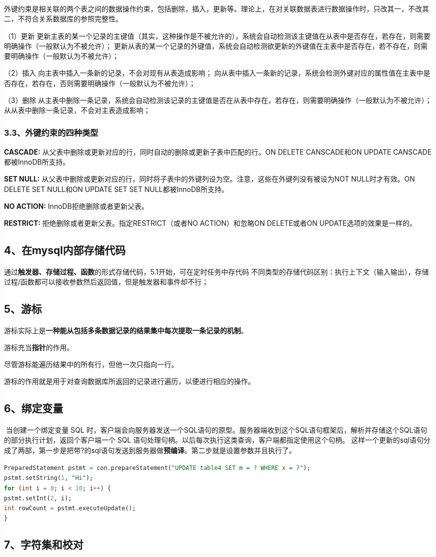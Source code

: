 外键约束是相关联的两个表之间的数据操作约束，包括删除，插入，更新等。理论上，在对关联数据表进行数据操作时，只改其一，不改其二，不符合关系数据库的参照完整性。

（1）更新
更新主表的某一个记录的主键值（其实，这种操作是不被允许的），系统会自动检测该主键值在从表中是否存在，若存在，则需要明确操作（一般默认为不被允许）；
更新从表的某一个记录的外键值，系统会自动检测欲更新的外键值在主表中是否存在，若不存在，则需要明确操作（一般默认为不被允许）；

（2）插入
向主表中插入一条新的记录，不会对现有从表造成影响；
向从表中插入一条新的记录，系统会检测外键对应的属性值在主表中是否存在，若存在，否则需要明确操作（一般默认为不被允许）；

（3）删除
从主表中删除一条记录，系统会自动检测该记录的主键值是否在从表中存在，若存在，则需要明确操作（一般默认为不被允许）；
从从表中删除一条记录，不会对主表造成影响；

### 3.3、外键约束的四种类型

  **CASCADE:** 从父表中删除或更新对应的行，同时自动的删除或更新子表中匹配的行。ON DELETE CANSCADE和ON UPDATE CANSCADE都被InnoDB所支持。

   **SET NULL:** 从父表中删除或更新对应的行，同时将子表中的外键列设为空。注意，这些在外键列没有被设为NOT NULL时才有效。ON DELETE SET NULL和ON UPDATE SET SET NULL都被InnoDB所支持。

   **NO ACTION:** InnoDB拒绝删除或者更新父表。

   **RESTRICT:** 拒绝删除或者更新父表。指定RESTRICT（或者NO ACTION）和忽略ON DELETE或者ON UPDATE选项的效果是一样的。

## 4、在mysql内部存储代码

通过**触发器、存储过程、函数**的形式存储代码，5.1开始，可在定时任务中存代码
不同类型的存储代码区别：执行上下文（输入输出），存储过程/函数都可以接收参数然后返回值，但是触发器和事件却不行；

## 5、游标

  游标实际上是**一种能从包括多条数据记录的结果集中每次提取一条记录的机制**。

  游标充当**指针**的作用。

  尽管游标能遍历结果中的所有行，但他一次只指向一行。

  游标的作用就是用于对查询数据库所返回的记录进行遍历，以便进行相应的操作。

## 6、绑定变量

​    当创建一个绑定变量 SQL 时，客户端会向服务器发送一个SQL语句的原型。服务器端收到这个SQL语句框架后，解析并存储这个SQL语句的部分执行计划，返回个客户端一个 SQL 语句处理句柄。以后每次执行这类查询，客户端都指定使用这个句柄。
   这样一个更新的sql语句分成了两部，第一步是把带?的sql语句发送到服务器做**预编译**。第二步就是设置参数并且执行了。
```sql
PreparedStatement pstmt = con.prepareStatement("UPDATE table4 SET m = ? WHERE x = ?");
pstmt.setString(1, "Hi");
for (int i = 0; i < 10; i++) {
pstmt.setInt(2, i);
int rowCount = pstmt.executeUpdate();
}
```

## 7、字符集和校对
